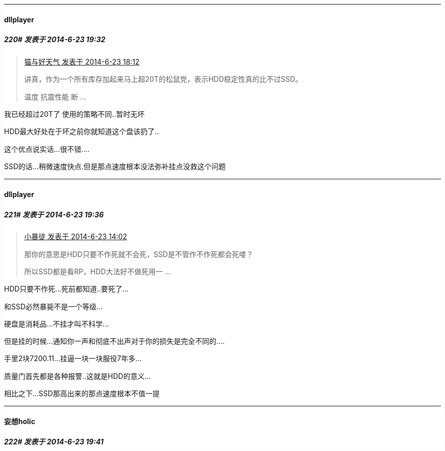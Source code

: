 
*****

####  dllplayer  
##### 220#       发表于 2014-6-23 19:32



<blockquote><a href="httphttps://bbs.saraba1st.com/2b/forum.php?mod=redirect&amp;goto=findpost&amp;pid=25834480&amp;ptid=1035255" target="_blank">猫与好天气 发表于 2014-6-23 18:12</a>

讲真，作为一个所有库存加起来马上超20T的松鼠党，表示HDD稳定性真的比不过SSD。

温度 抗震性能 断 ...</blockquote>
我已经超过20T了 使用的策略不同..暂时无坏


HDD最大好处在于坏之前你就知道这个盘该扔了..

这个优点说实话...很不错....


SSD的话...稍微速度快点.但是那点速度根本没法弥补挂点没救这个问题







*****

####  dllplayer  
##### 221#       发表于 2014-6-23 19:36



<blockquote><a href="httphttps://bbs.saraba1st.com/2b/forum.php?mod=redirect&amp;goto=findpost&amp;pid=25831571&amp;ptid=1035255" target="_blank">小暴徒 发表于 2014-6-23 14:02</a>

那你的意思是HDD只要不作死就不会死，SSD是不管作不作死都会死喽？

所以SSD都是看RP，HDD大法好不做死用一 ...</blockquote>
HDD只要不作死...死前都知道..要死了...

和SSD必然暴毙不是一个等级...

硬盘是消耗品...不挂才叫不科学...

但是挂的时候...通知你一声和彻底不出声对于你的损失是完全不同的....


手里2块7200.11...挂逼一块一块服役7年多...


质量门首先都是各种报警..这就是HDD的意义...

相比之下...SSD那高出来的那点速度根本不值一提







*****

####  妄想holic  
##### 222#       发表于 2014-6-23 19:41
